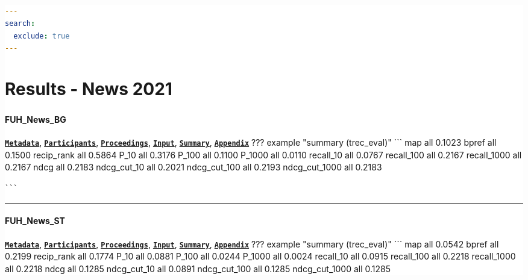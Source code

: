 ```yaml
---
search:
  exclude: true
---
```


# Results - News 2021 

#### FUH_News_BG 
[**`Metadata`**](./runs.md#fuh_news_bg), [**`Participants`**](./participants.md#fuh), [**`Proceedings`**](./proceedings.md#university-of-hagen-trec2021-news-track), [**`Input`**](https://trec.nist.gov/results/trec30/news/input.FUH_News_BG.gz), [**`Summary`**](https://trec.nist.gov/results/trec30/news/summary.FUH_News_BG), [**`Appendix`**](https://trec.nist.gov/pubs/trec30/appendices/news/FUH_News_BG.pdf)
??? example "summary (trec_eval)"
	```
	map 			 all 0.1023 
	bpref 			 all 0.1500 
	recip_rank 		 all 0.5864 
	P_10 			 all 0.3176 
	P_100 			 all 0.1100 
	P_1000 			 all 0.0110 
	recall_10 		 all 0.0767 
	recall_100 		 all 0.2167 
	recall_1000 	 all 0.2167 
	ndcg 			 all 0.2183 
	ndcg_cut_10 	 all 0.2021 
	ndcg_cut_100 	 all 0.2193 
	ndcg_cut_1000 	 all 0.2183 

	```
---
#### FUH_News_ST 
[**`Metadata`**](./runs.md#fuh_news_st), [**`Participants`**](./participants.md#fuh), [**`Proceedings`**](./proceedings.md#university-of-hagen-trec2021-news-track), [**`Input`**](https://trec.nist.gov/results/trec30/news/input.FUH_News_ST.gz), [**`Summary`**](https://trec.nist.gov/results/trec30/news/summary.FUH_News_ST), [**`Appendix`**](https://trec.nist.gov/pubs/trec30/appendices/news/FUH_News_ST.pdf)
??? example "summary (trec_eval)"
	```
	map 			 all 0.0542 
	bpref 			 all 0.2199 
	recip_rank 		 all 0.1774 
	P_10 			 all 0.0881 
	P_100 			 all 0.0244 
	P_1000 			 all 0.0024 
	recall_10 		 all 0.0915 
	recall_100 		 all 0.2218 
	recall_1000 	 all 0.2218 
	ndcg 			 all 0.1285 
	ndcg_cut_10 	 all 0.0891 
	ndcg_cut_100 	 all 0.1285 
	ndcg_cut_1000 	 all 0.1285 
